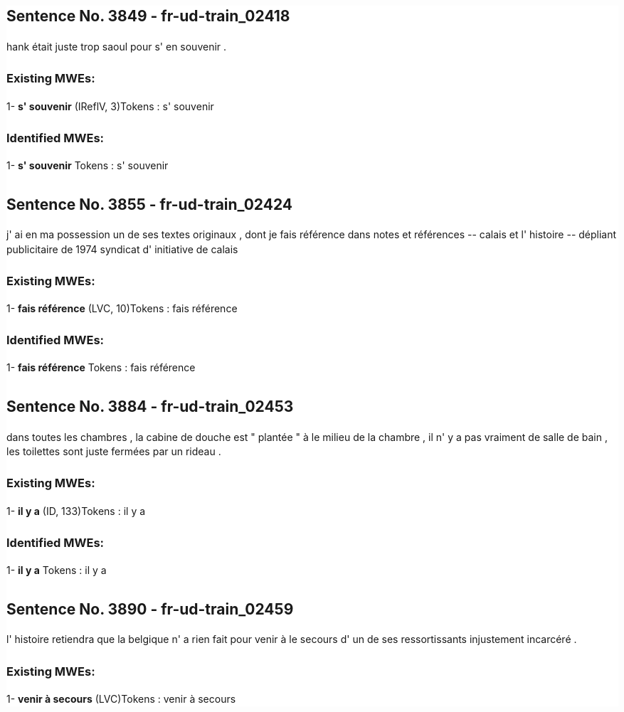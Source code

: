 ## Sentence No. 3849 - fr-ud-train_02418
hank était juste trop saoul pour s' en souvenir . 
### Existing MWEs: 
1- **s' souvenir** (IReflV, 3)Tokens : 
s'
souvenir

### Identified MWEs: 
1- **s' souvenir** Tokens : 
s'
souvenir

## Sentence No. 3855 - fr-ud-train_02424
j' ai en ma possession un de ses textes originaux , dont je fais référence dans notes et références -- calais et l' histoire -- dépliant publicitaire de 1974 syndicat d' initiative de calais 
### Existing MWEs: 
1- **fais référence** (LVC, 10)Tokens : 
fais
référence

### Identified MWEs: 
1- **fais référence** Tokens : 
fais
référence

## Sentence No. 3884 - fr-ud-train_02453
dans toutes les chambres , la cabine de douche est " plantée " à le milieu de la chambre , il n' y a pas vraiment de salle de bain , les toilettes sont juste fermées par un rideau . 
### Existing MWEs: 
1- **il y a** (ID, 133)Tokens : 
il
y
a

### Identified MWEs: 
1- **il y a** Tokens : 
il
y
a

## Sentence No. 3890 - fr-ud-train_02459
l' histoire retiendra que la belgique n' a rien fait pour venir à le secours d' un de ses ressortissants injustement incarcéré . 
### Existing MWEs: 
1- **venir à secours** (LVC)Tokens : 
venir
à
secours
